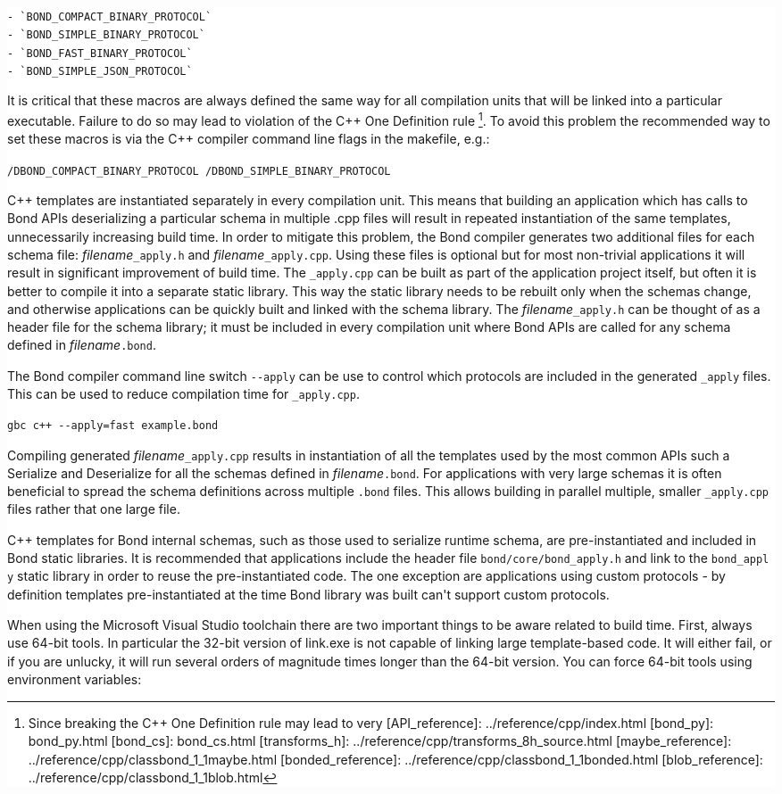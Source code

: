     - `BOND_COMPACT_BINARY_PROTOCOL`
    - `BOND_SIMPLE_BINARY_PROTOCOL`
    - `BOND_FAST_BINARY_PROTOCOL`
    - `BOND_SIMPLE_JSON_PROTOCOL`

It is critical that these macros are always defined the same way for all 
compilation units that will be linked into a particular executable. Failure to 
do so may lead to violation of the C++ One Definition rule [^one_definition]. 
To avoid this problem the recommended way to set these macros is via the C++ 
compiler command line flags in the makefile, e.g.:

    /DBOND_COMPACT_BINARY_PROTOCOL /DBOND_SIMPLE_BINARY_PROTOCOL

C++ templates are instantiated separately in every compilation unit. This means 
that building an application which has calls to Bond APIs deserializing a 
particular schema in multiple .cpp files will result in repeated instantiation 
of the same templates, unnecessarily increasing build time. In order to 
mitigate this problem, the Bond compiler generates two additional files for 
each schema file: _filename_`_apply.h` and _filename_`_apply.cpp`. Using these 
files is optional but for most non-trivial applications it will result in 
significant improvement of build time. The `_apply.cpp` can be built as part of 
the application project itself, but often it is better to compile it into a 
separate static library. This way the static library needs to be rebuilt only 
when the schemas change, and otherwise applications can be quickly built and 
linked with the schema library. The _filename_`_apply.h` can be thought of as a 
header file for the schema library; it must be included in every compilation 
unit where Bond APIs are called for any schema defined in _filename_`.bond`.

The Bond compiler command line switch `--apply` can be use to control which 
protocols are included in the generated `_apply` files. This can be used to 
reduce compilation time for `_apply.cpp`.

    gbc c++ --apply=fast example.bond

Compiling generated _filename_`_apply.cpp` results in instantiation of all the 
templates used by the most common APIs such a Serialize and Deserialize for all 
the schemas defined in _filename_`.bond`. For applications with very large 
schemas it is often beneficial to spread the schema definitions across multiple 
`.bond` files. This allows building in parallel multiple, smaller `_apply.cpp` 
files rather that one large file.

C++ templates for Bond internal schemas, such as those used to serialize 
runtime schema, are pre-instantiated and included in Bond static libraries. It 
is recommended that applications include the header file 
`bond/core/bond_apply.h` and link to the `bond_apply` static library in order 
to reuse the pre-instantiated code. The one exception are applications using 
custom protocols - by definition templates pre-instantiated at the time Bond 
library was built can't support custom protocols.

When using the Microsoft Visual Studio toolchain there are two important things 
to be aware related to build time. First, always use 64-bit tools. In 
particular the 32-bit version of link.exe is not capable of linking large 
template-based code. It will either fail, or if you are unlucky, it will run 
several orders of magnitude times longer than the 64-bit version. You can force 
64-bit tools using environment variables:


[^1]: In Bond there is no concept of default for structs and thus default of
[^2]: Some protocols might not support omitting optional fields (e.g. Simple
[^slicing]: An object of a derived type will be sliced to the type `T`.
[^bonded_cost]: Cost of deserializing `bonded<T>` is protocol dependent. Most 
[^same_protocol_opt]: As an optimization, if the data is already encoded in the 
[^apply_overloads]: Reviewing `apply.h` will reveal that in fact there are a 
[^enumerator]: The default implementation assumes broadly used STL conventions 
[^concept]: Note that input/output streams are not _interface classes_ which 
[^one_definition]: Since breaking the C++ One Definition rule may lead to very 
[API_reference]: ../reference/cpp/index.html
[bond_py]: bond_py.html
[bond_cs]: bond_cs.html
[transforms_h]: ../reference/cpp/transforms_8h_source.html
[maybe_reference]: ../reference/cpp/classbond_1_1maybe.html
[bonded_reference]: ../reference/cpp/classbond_1_1bonded.html
[blob_reference]: ../reference/cpp/classbond_1_1blob.html